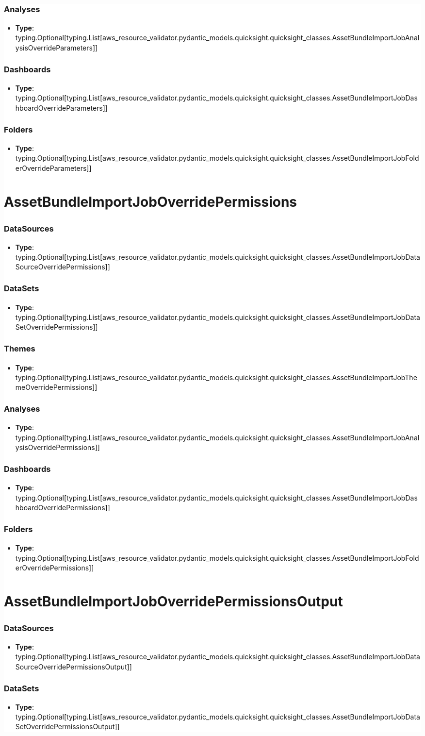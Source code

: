 ### Analyses
- **Type**: typing.Optional[typing.List[aws_resource_validator.pydantic_models.quicksight.quicksight_classes.AssetBundleImportJobAnalysisOverrideParameters]]

### Dashboards
- **Type**: typing.Optional[typing.List[aws_resource_validator.pydantic_models.quicksight.quicksight_classes.AssetBundleImportJobDashboardOverrideParameters]]

### Folders
- **Type**: typing.Optional[typing.List[aws_resource_validator.pydantic_models.quicksight.quicksight_classes.AssetBundleImportJobFolderOverrideParameters]]


# AssetBundleImportJobOverridePermissions

### DataSources
- **Type**: typing.Optional[typing.List[aws_resource_validator.pydantic_models.quicksight.quicksight_classes.AssetBundleImportJobDataSourceOverridePermissions]]

### DataSets
- **Type**: typing.Optional[typing.List[aws_resource_validator.pydantic_models.quicksight.quicksight_classes.AssetBundleImportJobDataSetOverridePermissions]]

### Themes
- **Type**: typing.Optional[typing.List[aws_resource_validator.pydantic_models.quicksight.quicksight_classes.AssetBundleImportJobThemeOverridePermissions]]

### Analyses
- **Type**: typing.Optional[typing.List[aws_resource_validator.pydantic_models.quicksight.quicksight_classes.AssetBundleImportJobAnalysisOverridePermissions]]

### Dashboards
- **Type**: typing.Optional[typing.List[aws_resource_validator.pydantic_models.quicksight.quicksight_classes.AssetBundleImportJobDashboardOverridePermissions]]

### Folders
- **Type**: typing.Optional[typing.List[aws_resource_validator.pydantic_models.quicksight.quicksight_classes.AssetBundleImportJobFolderOverridePermissions]]


# AssetBundleImportJobOverridePermissionsOutput

### DataSources
- **Type**: typing.Optional[typing.List[aws_resource_validator.pydantic_models.quicksight.quicksight_classes.AssetBundleImportJobDataSourceOverridePermissionsOutput]]

### DataSets
- **Type**: typing.Optional[typing.List[aws_resource_validator.pydantic_models.quicksight.quicksight_classes.AssetBundleImportJobDataSetOverridePermissionsOutput]]
